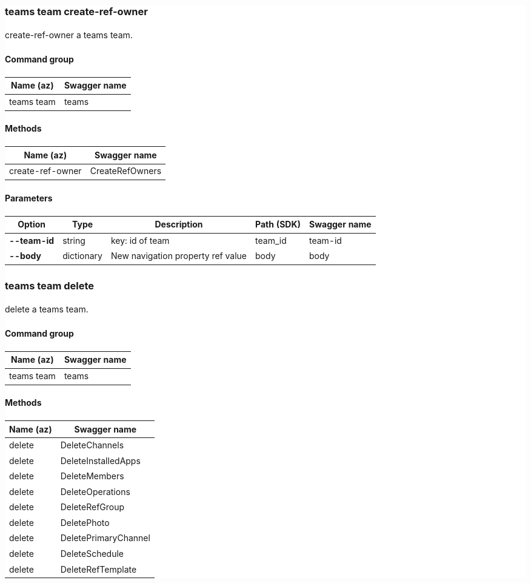 ### teams team create-ref-owner

create-ref-owner a teams team.

#### Command group
|Name (az)|Swagger name|
|---------|------------|
|teams team|teams|

#### Methods
|Name (az)|Swagger name|
|---------|------------|
|create-ref-owner|CreateRefOwners|

#### Parameters
|Option|Type|Description|Path (SDK)|Swagger name|
|------|----|-----------|----------|------------|
|**--team-id**|string|key: id of team|team_id|team-id|
|**--body**|dictionary|New navigation property ref value|body|body|

### teams team delete

delete a teams team.

#### Command group
|Name (az)|Swagger name|
|---------|------------|
|teams team|teams|

#### Methods
|Name (az)|Swagger name|
|---------|------------|
|delete|DeleteChannels|
|delete|DeleteInstalledApps|
|delete|DeleteMembers|
|delete|DeleteOperations|
|delete|DeleteRefGroup|
|delete|DeletePhoto|
|delete|DeletePrimaryChannel|
|delete|DeleteSchedule|
|delete|DeleteRefTemplate|
